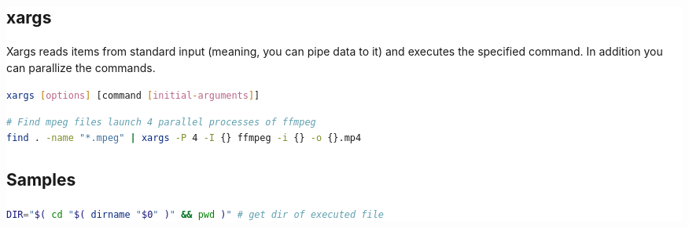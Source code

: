 ## xargs

Xargs reads items from standard input (meaning, you can pipe data to it) and executes the specified command. In addition you can parallize the commands.

``` bash
xargs [options] [command [initial-arguments]]
```

``` bash
# Find mpeg files launch 4 parallel processes of ffmpeg
find . -name "*.mpeg" | xargs -P 4 -I {} ffmpeg -i {} -o {}.mp4
```

## Samples

``` bash
DIR="$( cd "$( dirname "$0" )" && pwd )" # get dir of executed file
```
